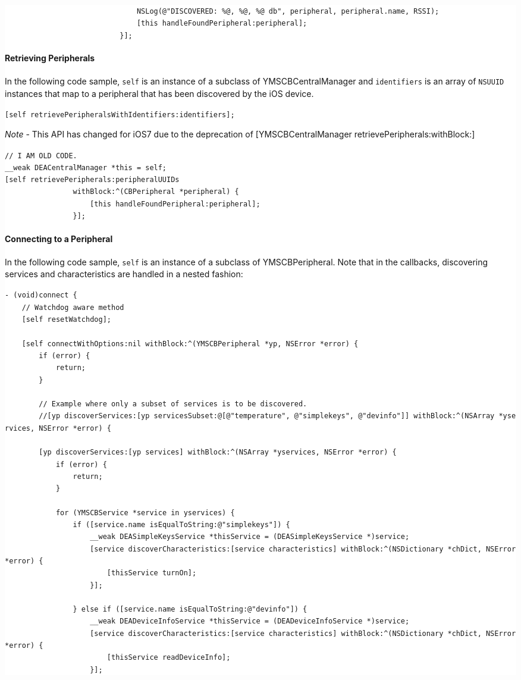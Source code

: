                                    NSLog(@"DISCOVERED: %@, %@, %@ db", peripheral, peripheral.name, RSSI);
                                   [this handleFoundPeripheral:peripheral];
                               }];

#### Retrieving Peripherals

In the following code sample, `self` is an instance of a subclass of YMSCBCentralManager and `identifiers` is an array of `NSUUID` instances that map to a peripheral that has been discovered by the iOS device.

    [self retrievePeripheralsWithIdentifiers:identifiers];


*Note* - This API has changed for iOS7 due to the deprecation of [YMSCBCentralManager retrievePeripherals:withBlock:]

    // I AM OLD CODE. 
    __weak DEACentralManager *this = self;
    [self retrievePeripherals:peripheralUUIDs
                    withBlock:^(CBPeripheral *peripheral) {
                        [this handleFoundPeripheral:peripheral];
                    }];
  
  
#### Connecting to a Peripheral

In the following code sample, `self` is an instance of a subclass of YMSCBPeripheral. Note that in the callbacks, discovering services and characteristics are handled in a nested fashion:

    - (void)connect {
        // Watchdog aware method
        [self resetWatchdog];

        [self connectWithOptions:nil withBlock:^(YMSCBPeripheral *yp, NSError *error) {
            if (error) {
                return;
            }

            // Example where only a subset of services is to be discovered.
            //[yp discoverServices:[yp servicesSubset:@[@"temperature", @"simplekeys", @"devinfo"]] withBlock:^(NSArray *yservices, NSError *error) {

            [yp discoverServices:[yp services] withBlock:^(NSArray *yservices, NSError *error) {
                if (error) {
                    return;
                }

                for (YMSCBService *service in yservices) {
                    if ([service.name isEqualToString:@"simplekeys"]) {
                        __weak DEASimpleKeysService *thisService = (DEASimpleKeysService *)service;
                        [service discoverCharacteristics:[service characteristics] withBlock:^(NSDictionary *chDict, NSError *error) {
                            [thisService turnOn];
                        }];

                    } else if ([service.name isEqualToString:@"devinfo"]) {
                        __weak DEADeviceInfoService *thisService = (DEADeviceInfoService *)service;
                        [service discoverCharacteristics:[service characteristics] withBlock:^(NSDictionary *chDict, NSError *error) {
                            [thisService readDeviceInfo];
                        }];
